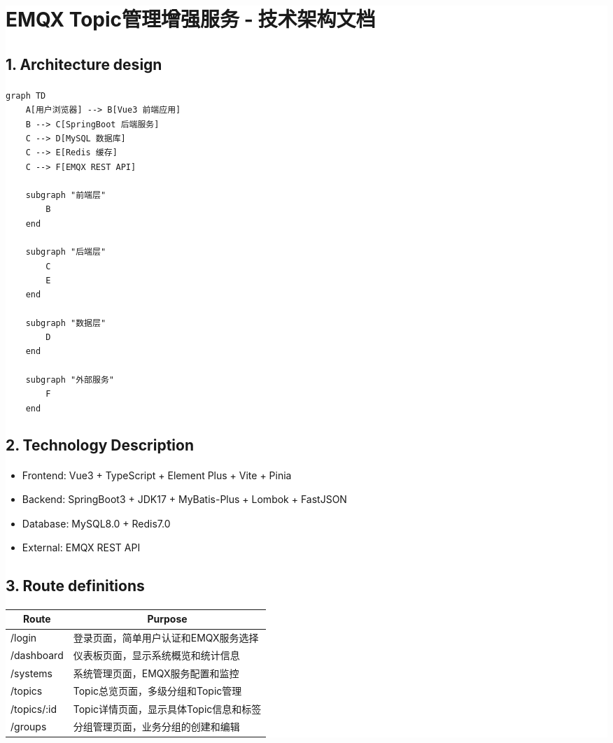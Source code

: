 # EMQX Topic管理增强服务 - 技术架构文档

## 1. Architecture design

```mermaid
graph TD
    A[用户浏览器] --> B[Vue3 前端应用]
    B --> C[SpringBoot 后端服务]
    C --> D[MySQL 数据库]
    C --> E[Redis 缓存]
    C --> F[EMQX REST API]
    
    subgraph "前端层"
        B
    end
    
    subgraph "后端层"
        C
        E
    end
    
    subgraph "数据层"
        D
    end
    
    subgraph "外部服务"
        F
    end
```

## 2. Technology Description

* Frontend: Vue3 + TypeScript + Element Plus + Vite + Pinia

* Backend: SpringBoot3 + JDK17 + MyBatis-Plus + Lombok + FastJSON

* Database: MySQL8.0 + Redis7.0

* External: EMQX REST API

## 3. Route definitions

| Route       | Purpose                  |
| ----------- | ------------------------ |
| /login      | 登录页面，简单用户认证和EMQX服务选择       |
| /dashboard  | 仪表板页面，显示系统概览和统计信息        |
| /systems    | 系统管理页面，EMQX服务配置和监控       |
| /topics     | Topic总览页面，多级分组和Topic管理   |
| /topics/:id | Topic详情页面，显示具体Topic信息和标签 |
| /groups     | 分组管理页面，业务分组的创建和编辑        |
